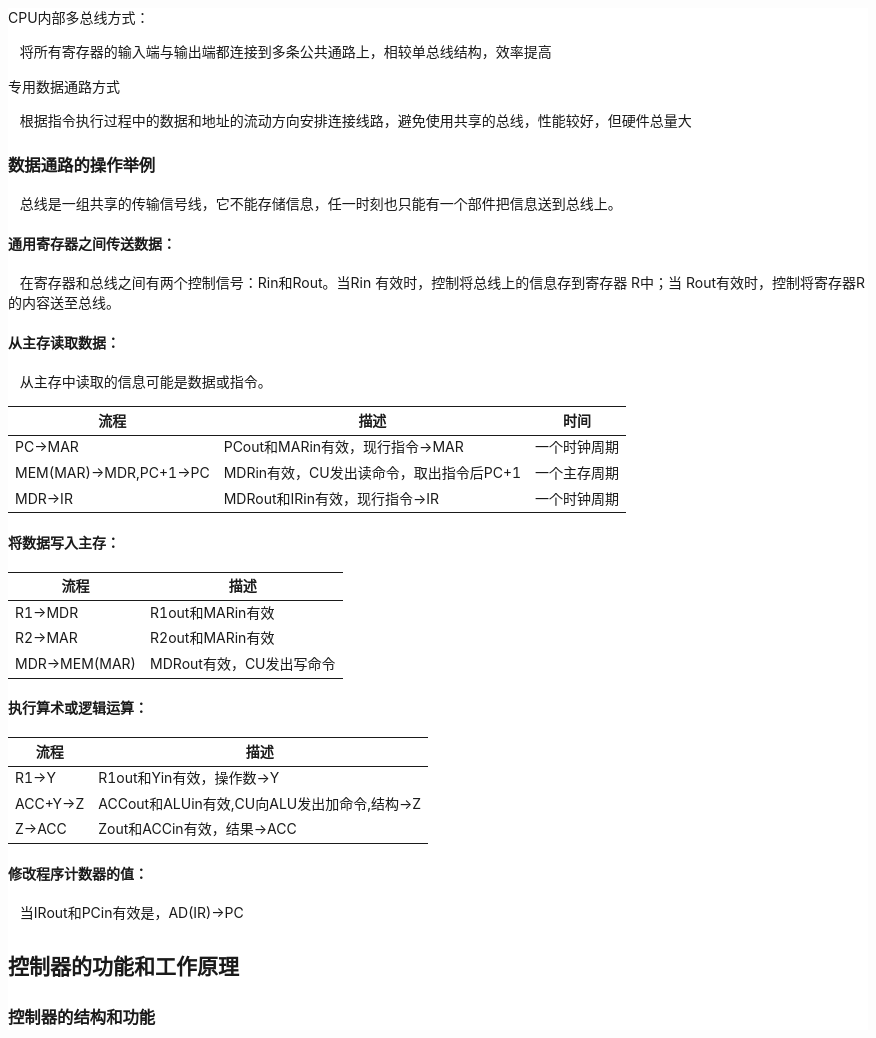 CPU内部多总线方式：

&nbsp;&nbsp;&nbsp;将所有寄存器的输⼊端与输出端都连接到多条公共通路上，相较单总线结构，效率提⾼

专用数据通路方式

&nbsp;&nbsp;&nbsp;根据指令执⾏过程中的数据和地址的流动⽅向安排连接线路，避免使⽤共享的总线，性能较好，但硬件总量⼤

### 数据通路的操作举例

&nbsp;&nbsp;&nbsp;总线是一组共享的传输信号线，它不能存储信息，任一时刻也只能有一个部件把信息送到总线上。

#### 通用寄存器之间传送数据：

&nbsp;&nbsp;&nbsp;在寄存器和总线之间有两个控制信号：Rin和Rout。当Rin 有效时，控制将总线上的信息存到寄存器 R中；当 Rout有效时，控制将寄存器R的内容送至总线。

#### 从主存读取数据：

&nbsp;&nbsp;&nbsp;从主存中读取的信息可能是数据或指令。

| 流程                   | 描述                                    | 时间         |
| ---------------------- | --------------------------------------- | ------------ |
| PC->MAR                | PCout和MARin有效，现行指令->MAR         | 一个时钟周期 |
| MEM(MAR)->MDR,PC+1->PC | MDRin有效，CU发出读命令，取出指令后PC+1 | 一个主存周期 |
| MDR->IR                | MDRout和IRin有效，现行指令->IR          | 一个时钟周期 |

#### 将数据写入主存：

| 流程          | 描述                     |
| ------------- | ------------------------ |
| R1->MDR       | R1out和MARin有效         |
| R2->MAR       | R2out和MARin有效         |
| MDR->MEM(MAR) | MDRout有效，CU发出写命令 |

#### 执行算术或逻辑运算：

| 流程     | 描述                                        |
| -------- | ------------------------------------------- |
| R1->Y    | R1out和Yin有效，操作数->Y                   |
| ACC+Y->Z | ACCout和ALUin有效,CU向ALU发出加命令,结构->Z |
| Z->ACC   | Zout和ACCin有效，结果->ACC                  |

#### 修改程序计数器的值：

&nbsp;&nbsp;&nbsp;当IRout和PCin有效是，AD(IR)->PC

## 控制器的功能和工作原理

### 控制器的结构和功能
